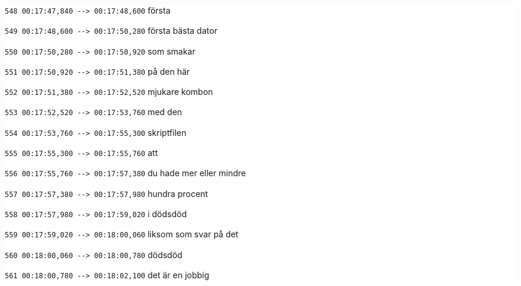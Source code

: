 

`548 00:17:47,840 --> 00:17:48,600`
första



`549 00:17:48,600 --> 00:17:50,280`
första bästa dator



`550 00:17:50,280 --> 00:17:50,920`
som smakar



`551 00:17:50,920 --> 00:17:51,380`
på den här



`552 00:17:51,380 --> 00:17:52,520`
mjukare kombon



`553 00:17:52,520 --> 00:17:53,760`
med den



`554 00:17:53,760 --> 00:17:55,300`
skriptfilen



`555 00:17:55,300 --> 00:17:55,760`
att



`556 00:17:55,760 --> 00:17:57,380`
du hade mer eller mindre



`557 00:17:57,380 --> 00:17:57,980`
hundra procent



`558 00:17:57,980 --> 00:17:59,020`
i dödsdöd



`559 00:17:59,020 --> 00:18:00,060`
liksom som svar på det



`560 00:18:00,060 --> 00:18:00,780`
dödsdöd



`561 00:18:00,780 --> 00:18:02,100`
det är en jobbig
